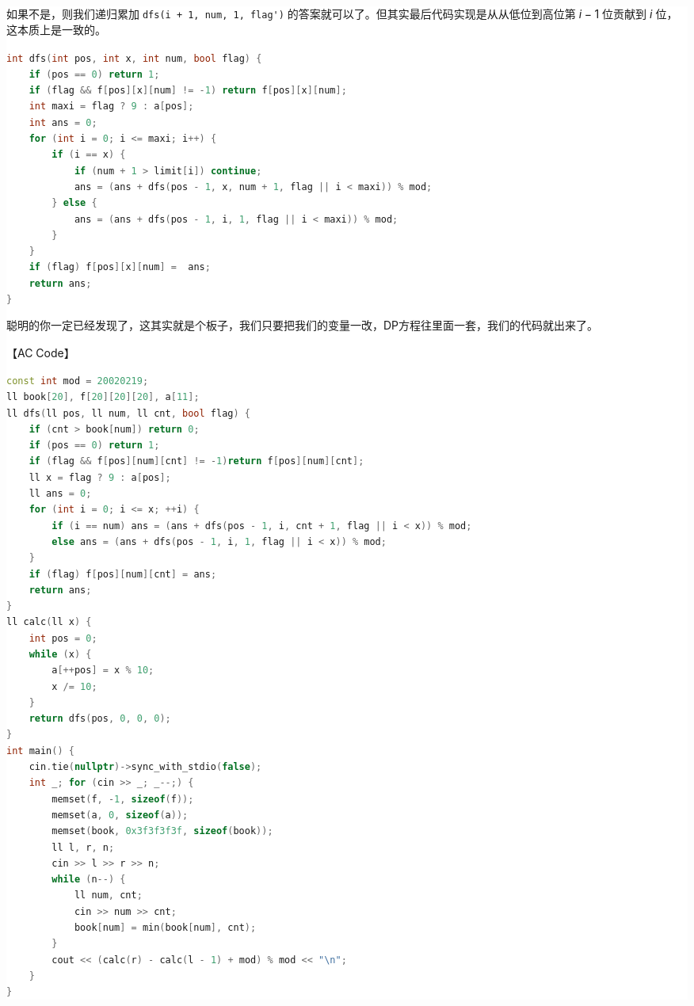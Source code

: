   如果不是，则我们递归累加 `dfs(i + 1, num, 1, flag')` 的答案就可以了。但其实最后代码实现是从从低位到高位第 $i−1$ 位贡献到 $i$ 位，这本质上是一致的。

```cpp
int dfs(int pos, int x, int num, bool flag) {
    if (pos == 0) return 1;
    if (flag && f[pos][x][num] != -1) return f[pos][x][num];
    int maxi = flag ? 9 : a[pos];
    int ans = 0;
    for (int i = 0; i <= maxi; i++) {
        if (i == x) {
            if (num + 1 > limit[i]) continue;
            ans = (ans + dfs(pos - 1, x, num + 1, flag || i < maxi)) % mod;
        } else {
            ans = (ans + dfs(pos - 1, i, 1, flag || i < maxi)) % mod;
        }
    }
    if (flag) f[pos][x][num] =  ans;
    return ans;
}
```

聪明的你一定已经发现了，这其实就是个板子，我们只要把我们的变量一改，DP方程往里面一套，我们的代码就出来了。

【AC Code】

```cpp
const int mod = 20020219;
ll book[20], f[20][20][20], a[11];
ll dfs(ll pos, ll num, ll cnt, bool flag) {
    if (cnt > book[num]) return 0;
    if (pos == 0) return 1;
    if (flag && f[pos][num][cnt] != -1)return f[pos][num][cnt];
    ll x = flag ? 9 : a[pos];
    ll ans = 0;
    for (int i = 0; i <= x; ++i) {
        if (i == num) ans = (ans + dfs(pos - 1, i, cnt + 1, flag || i < x)) % mod;
        else ans = (ans + dfs(pos - 1, i, 1, flag || i < x)) % mod;
    }
    if (flag) f[pos][num][cnt] = ans;
    return ans;
}
ll calc(ll x) {
    int pos = 0;
    while (x) {
        a[++pos] = x % 10;
        x /= 10;
    }
    return dfs(pos, 0, 0, 0);
}
int main() {
    cin.tie(nullptr)->sync_with_stdio(false);
    int _; for (cin >> _; _--;) {
        memset(f, -1, sizeof(f));
        memset(a, 0, sizeof(a));
        memset(book, 0x3f3f3f3f, sizeof(book));
        ll l, r, n;
        cin >> l >> r >> n;
        while (n--) {
            ll num, cnt;
            cin >> num >> cnt;
            book[num] = min(book[num], cnt);
        }
        cout << (calc(r) - calc(l - 1) + mod) % mod << "\n";
    }
}
```
